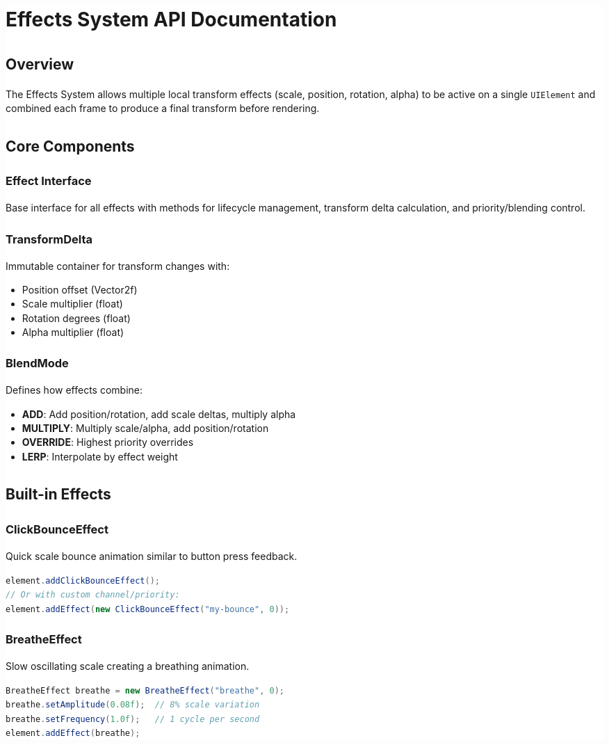 # Effects System API Documentation

## Overview

The Effects System allows multiple local transform effects (scale, position, rotation, alpha) to be active on a single `UIElement` and combined each frame to produce a final transform before rendering.

## Core Components

### Effect Interface
Base interface for all effects with methods for lifecycle management, transform delta calculation, and priority/blending control.

### TransformDelta
Immutable container for transform changes with:
- Position offset (Vector2f)
- Scale multiplier (float)
- Rotation degrees (float)
- Alpha multiplier (float)

### BlendMode
Defines how effects combine:
- **ADD**: Add position/rotation, add scale deltas, multiply alpha
- **MULTIPLY**: Multiply scale/alpha, add position/rotation
- **OVERRIDE**: Highest priority overrides
- **LERP**: Interpolate by effect weight

## Built-in Effects

### ClickBounceEffect
Quick scale bounce animation similar to button press feedback.

```java
element.addClickBounceEffect();
// Or with custom channel/priority:
element.addEffect(new ClickBounceEffect("my-bounce", 0));
```

### BreatheEffect
Slow oscillating scale creating a breathing animation.

```java
BreatheEffect breathe = new BreatheEffect("breathe", 0);
breathe.setAmplitude(0.08f);  // 8% scale variation
breathe.setFrequency(1.0f);   // 1 cycle per second
element.addEffect(breathe);
```
